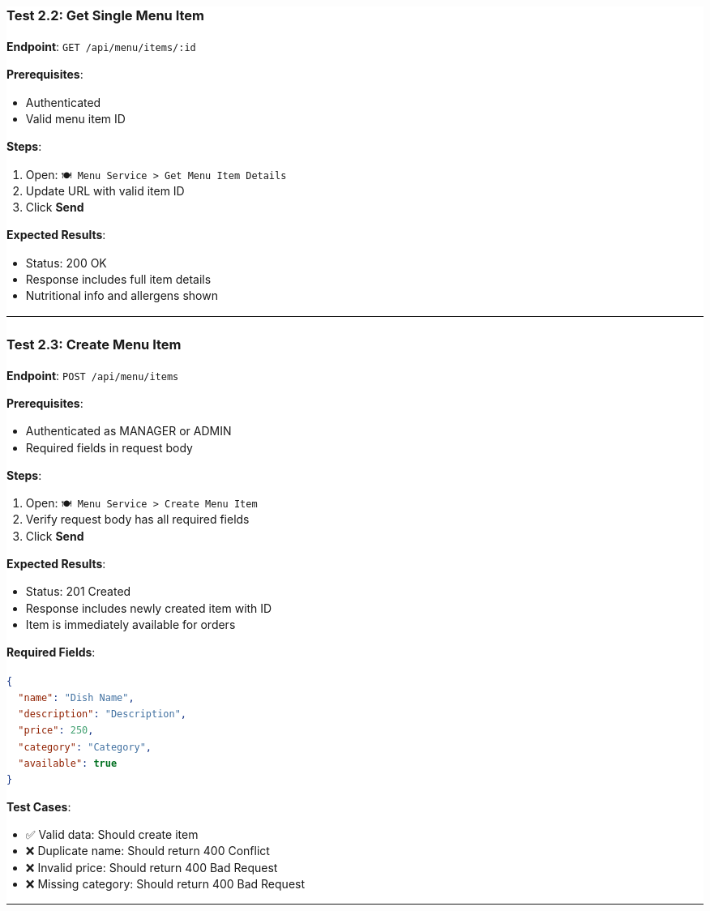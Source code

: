 ### Test 2.2: Get Single Menu Item

**Endpoint**: `GET /api/menu/items/:id`

**Prerequisites**:
- Authenticated
- Valid menu item ID

**Steps**:
1. Open: `🍽️ Menu Service > Get Menu Item Details`
2. Update URL with valid item ID
3. Click **Send**

**Expected Results**:
- Status: 200 OK
- Response includes full item details
- Nutritional info and allergens shown

---

### Test 2.3: Create Menu Item

**Endpoint**: `POST /api/menu/items`

**Prerequisites**:
- Authenticated as MANAGER or ADMIN
- Required fields in request body

**Steps**:
1. Open: `🍽️ Menu Service > Create Menu Item`
2. Verify request body has all required fields
3. Click **Send**

**Expected Results**:
- Status: 201 Created
- Response includes newly created item with ID
- Item is immediately available for orders

**Required Fields**:
```json
{
  "name": "Dish Name",
  "description": "Description",
  "price": 250,
  "category": "Category",
  "available": true
}
```

**Test Cases**:
- ✅ Valid data: Should create item
- ❌ Duplicate name: Should return 400 Conflict
- ❌ Invalid price: Should return 400 Bad Request
- ❌ Missing category: Should return 400 Bad Request

---
